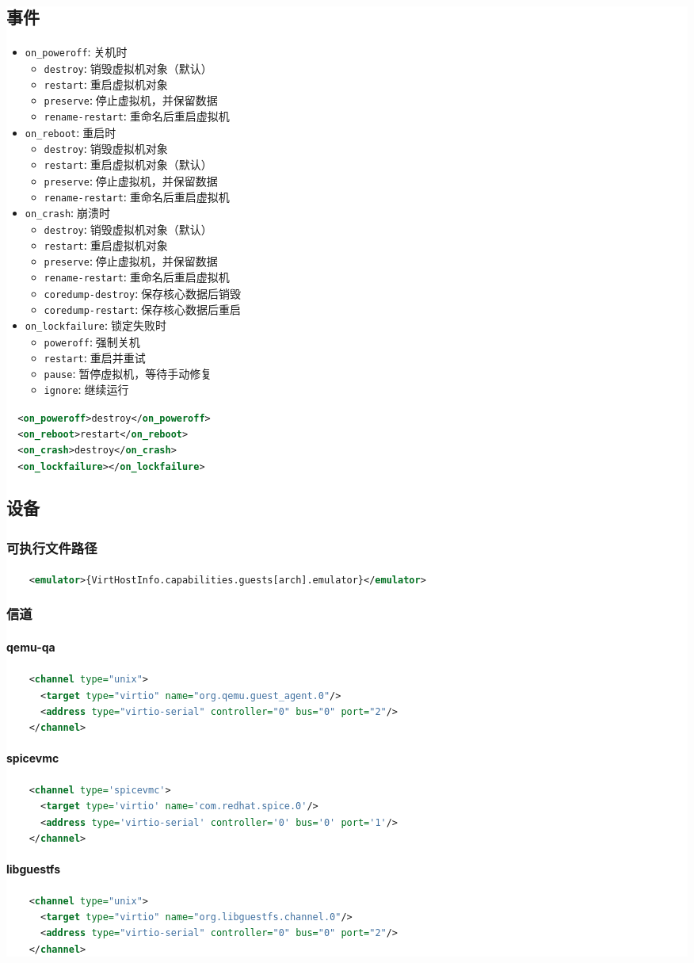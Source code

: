 ## 事件
- `on_poweroff`: 关机时
  - `destroy`: 销毁虚拟机对象（默认）
  - `restart`: 重启虚拟机对象
  - `preserve`: 停止虚拟机，并保留数据
  - `rename-restart`: 重命名后重启虚拟机
- `on_reboot`: 重启时
  - `destroy`: 销毁虚拟机对象
  - `restart`: 重启虚拟机对象（默认）
  - `preserve`: 停止虚拟机，并保留数据
  - `rename-restart`: 重命名后重启虚拟机
- `on_crash`: 崩溃时
  - `destroy`: 销毁虚拟机对象（默认）
  - `restart`: 重启虚拟机对象
  - `preserve`: 停止虚拟机，并保留数据
  - `rename-restart`: 重命名后重启虚拟机
  - `coredump-destroy`: 保存核心数据后销毁
  - `coredump-restart`: 保存核心数据后重启
- `on_lockfailure`: 锁定失败时
  - `poweroff`: 强制关机
  - `restart`: 重启并重试
  - `pause`: 暂停虚拟机，等待手动修复
  - `ignore`: 继续运行
```xml
  <on_poweroff>destroy</on_poweroff>
  <on_reboot>restart</on_reboot>
  <on_crash>destroy</on_crash>
  <on_lockfailure></on_lockfailure>
```

## 设备
### 可执行文件路径
```xml
    <emulator>{VirtHostInfo.capabilities.guests[arch].emulator}</emulator>
```

### 信道
#### qemu-qa
```xml
    <channel type="unix">
      <target type="virtio" name="org.qemu.guest_agent.0"/>
      <address type="virtio-serial" controller="0" bus="0" port="2"/>
    </channel>
```
#### spicevmc
```xml
    <channel type='spicevmc'>
      <target type='virtio' name='com.redhat.spice.0'/>
      <address type='virtio-serial' controller='0' bus='0' port='1'/>
    </channel>
```
#### libguestfs
```xml
    <channel type="unix">
      <target type="virtio" name="org.libguestfs.channel.0"/>
      <address type="virtio-serial" controller="0" bus="0" port="2"/>
    </channel>
```
